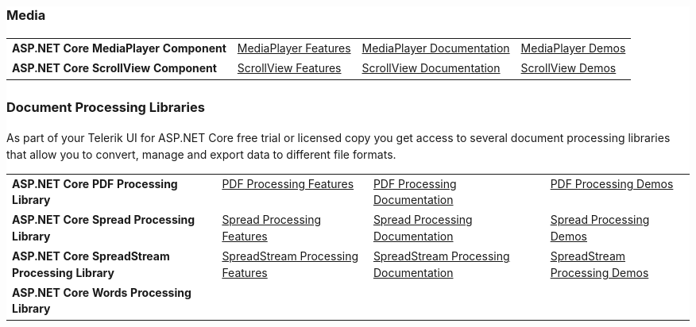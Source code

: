 ### Media
<table><tbody>
<tr>
  <td><b>ASP.NET Core MediaPlayer Component</b></td>
  <td><a href="https://www.telerik.com/aspnet-core-ui/mediaplayer?utm_medium=referral&utm_source=github&utm_campaign=core-trial-components-examples-github">MediaPlayer Features</a></td>
  <td><a href="https://docs.telerik.com/aspnet-core/html-helpers/media/mediaplayer/overview?utm_medium=referral&utm_source=github&utm_campaign=core-trial-components-examples-github">MediaPlayer Documentation</td>
  <td><a href="https://demos.telerik.com/aspnet-core/mediaplayer?utm_medium=referral&utm_source=github&utm_campaign=core-trial-components-examples-github">MediaPlayer Demos</td>
</tr>
 <tr>
  <td><b>ASP.NET Core ScrollView Component</b></td>
  <td><a href="https://www.telerik.com/aspnet-core-ui/scrollview?utm_medium=referral&utm_source=github&utm_campaign=core-trial-components-examples-github">ScrollView Features</a></td>
  <td><a href="https://docs.telerik.com/aspnet-core/html-helpers/media/scrollview/overview?utm_medium=referral&utm_source=github&utm_campaign=core-trial-components-examples-github">ScrollView Documentation</td>
  <td><a href="https://demos.telerik.com/aspnet-core/scrollview?utm_medium=referral&utm_source=github&utm_campaign=core-trial-components-examples-github">ScrollView Demos</td>
</tr>
</tbody></table>

### Document Processing Libraries
As part of your Telerik UI for ASP.NET Core free trial or licensed copy you get access to several document processing libraries that allow you to convert, manage and export data to different file formats.

<table><tbody>
<tr>
  <td><b>ASP.NET Core PDF Processing Library</b></td>
  <td><a href="https://www.telerik.com/ASP.NET Core-ui/pdfprocessing?utm_medium=referral&utm_source=github&utm_campaign=core-trial-components-examples-github">PDF Processing Features</a></td>
  <td><a href="https://docs.telerik.com/devtools/document-processing/libraries/radpdfprocessing/overview?utm_medium=referral&utm_source=github&utm_campaign=core-trial-components-examples-github">PDF Processing Documentation</td>
  <td><a href="https://demos.telerik.com/aspnet-core/pdfprocessing?utm_medium=referral&utm_source=github&utm_campaign=core-trial-components-examples-github">PDF Processing Demos</td>
</tr>
<tr>
  <td><b>ASP.NET Core Spread Processing Library</b></td>
  <td><a href="https://www.telerik.com/ASP.NET Core-ui/spreadprocessing?utm_medium=referral&utm_source=github&utm_campaign=core-trial-components-examples-github">Spread Processing Features</a></td>
  <td><a href="https://docs.telerik.com/ASP.NET Core-ui/components/document-processing/spreadsheet?utm_medium=referral&utm_source=github&utm_campaign=core-trial-components-examples-github">Spread Processing Documentation</td>
  <td><a href="https://demos.telerik.com/ASP.NET Core-ui/spreadprocessing/overview?utm_medium=referral&utm_source=github&utm_campaign=core-trial-components-examples-github">Spread Processing Demos</td>
</tr>
<tr>
  <td><b>ASP.NET Core SpreadStream Processing Library</b></td>
  <td><a href="https://www.telerik.com/aspnet-core-ui/spreadprocessing?utm_medium=referral&utm_source=github&utm_campaign=core-trial-components-examples-github">SpreadStream Processing Features</a></td>
  <td><a href="https://docs.telerik.com/devtools/document-processing/libraries/radspreadprocessing/overview?utm_medium=referral&utm_source=github&utm_campaign=core-trial-components-examples-github">SpreadStream Processing Documentation</td>
  <td><a href="https://demos.telerik.com/aspnet-core/spreadprocessing?utm_medium=referral&utm_source=github&utm_campaign=core-trial-components-examples-github">SpreadStream Processing Demos</td>
</tr>
<tr>
  <td><b>ASP.NET Core Words Processing Library</b></td>
